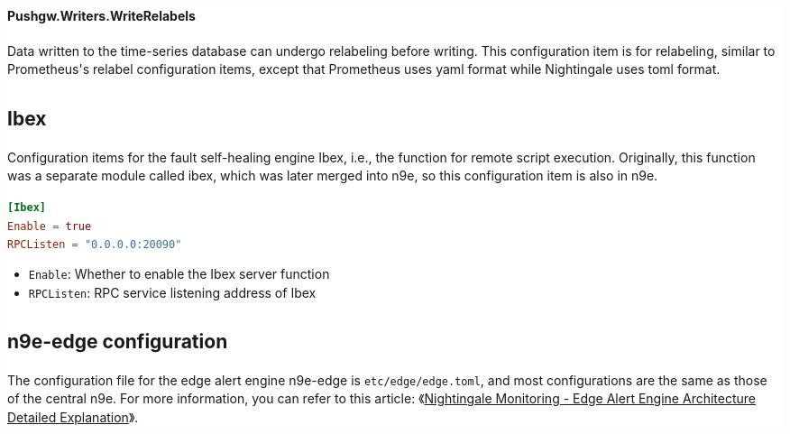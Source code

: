 #### Pushgw.Writers.WriteRelabels

Data written to the time-series database can undergo relabeling before writing. This configuration item is for relabeling, similar to Prometheus's relabel configuration items, except that Prometheus uses yaml format while Nightingale uses toml format.

## Ibex

Configuration items for the fault self-healing engine Ibex, i.e., the function for remote script execution. Originally, this function was a separate module called ibex, which was later merged into n9e, so this configuration item is also in n9e.

```toml
[Ibex]
Enable = true
RPCListen = "0.0.0.0:20090"
```

- `Enable`: Whether to enable the Ibex server function
- `RPCListen`: RPC service listening address of Ibex

## n9e-edge configuration

The configuration file for the edge alert engine n9e-edge is `etc/edge/edge.toml`, and most configurations are the same as those of the central n9e. For more information, you can refer to this article: 《[Nightingale Monitoring - Edge Alert Engine Architecture Detailed Explanation](https://flashcat.cloud/blog/n9e-edge-intro/)》.
